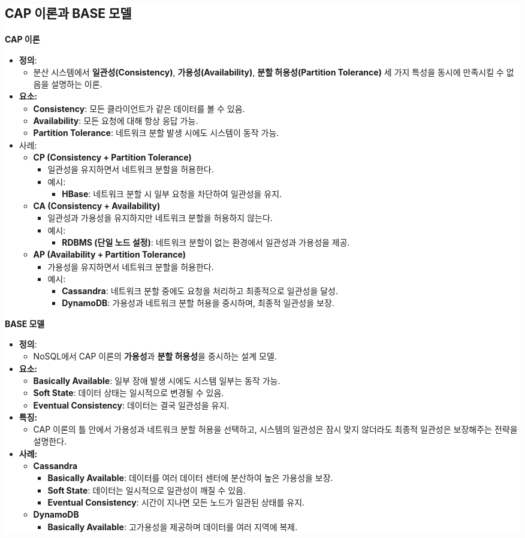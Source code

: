 
## CAP 이론과 BASE 모델

**CAP 이론**

- **정의**:
    - 분산 시스템에서 **일관성(Consistency)**, **가용성(Availability)**, **분할 허용성(Partition Tolerance)** 세 가지 특성을 동시에 만족시킬 수 없음을 설명하는 이론.
- **요소:**
    - **Consistency**: 모든 클라이언트가 같은 데이터를 볼 수 있음.
    - **Availability**: 모든 요청에 대해 항상 응답 가능.
    - **Partition Tolerance**: 네트워크 분할 발생 시에도 시스템이 동작 가능.
- 사례:
    - **CP (Consistency + Partition Tolerance)**
        - 일관성을 유지하면서 네트워크 분할을 허용한다.
        - 예시:
            - **HBase**: 네트워크 분할 시 일부 요청을 차단하여 일관성을 유지.
    - **CA (Consistency + Availability)**
        - 일관성과 가용성을 유지하지만 네트워크 분할을 허용하지 않는다.
        - 예시:
            - **RDBMS (단일 노드 설정)**: 네트워크 분할이 없는 환경에서 일관성과 가용성을 제공.
    - **AP (Availability + Partition Tolerance)**
        - 가용성을 유지하면서 네트워크 분할을 허용한다.
        - 예시:
            - **Cassandra**: 네트워크 분할 중에도 요청을 처리하고 최종적으로 일관성을 달성.
            - **DynamoDB**: 가용성과 네트워크 분할 허용을 중시하며, 최종적 일관성을 보장.

**BASE 모델**

- **정의**:
    - NoSQL에서 CAP 이론의 **가용성**과 **분할 허용성**을 중시하는 설계 모델.
- **요소:**
    - **Basically Available**: 일부 장애 발생 시에도 시스템 일부는 동작 가능.
    - **Soft State**: 데이터 상태는 일시적으로 변경될 수 있음.
    - **Eventual Consistency**: 데이터는 결국 일관성을 유지.
- **특징:**
    - CAP 이론의 틀 안에서 가용성과 네트워크 분할 허용을 선택하고, 시스템의 일관성은 잠시 맞지 않더라도 최종적 일관성은 보장해주는 전략을 설명한다.
- **사례:**
    - **Cassandra**
        - **Basically Available**: 데이터를 여러 데이터 센터에 분산하여 높은 가용성을 보장.
        - **Soft State**: 데이터는 일시적으로 일관성이 깨질 수 있음.
        - **Eventual Consistency**: 시간이 지나면 모든 노드가 일관된 상태를 유지.
    - **DynamoDB**
        - **Basically Available**: 고가용성을 제공하며 데이터를 여러 지역에 복제.
